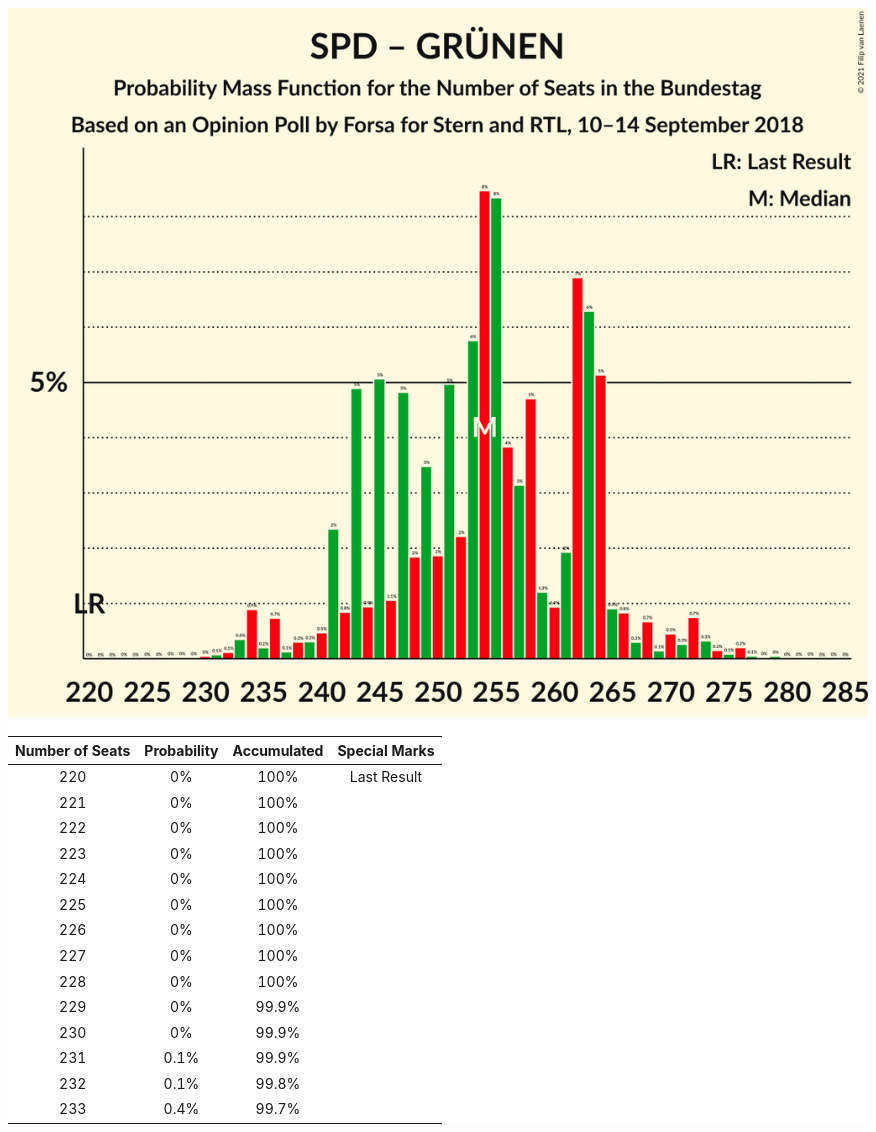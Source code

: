 ![Graph with seats probability mass function not yet produced](2018-09-14-Forsa-coalitions-seats-pmf-spd–grünen.png "Seats Probability Mass Function")

| Number of Seats | Probability | Accumulated | Special Marks |
|:---------------:|:-----------:|:-----------:|:-------------:|
| 220 | 0% | 100% | Last Result |
| 221 | 0% | 100% |  |
| 222 | 0% | 100% |  |
| 223 | 0% | 100% |  |
| 224 | 0% | 100% |  |
| 225 | 0% | 100% |  |
| 226 | 0% | 100% |  |
| 227 | 0% | 100% |  |
| 228 | 0% | 100% |  |
| 229 | 0% | 99.9% |  |
| 230 | 0% | 99.9% |  |
| 231 | 0.1% | 99.9% |  |
| 232 | 0.1% | 99.8% |  |
| 233 | 0.4% | 99.7% |  |